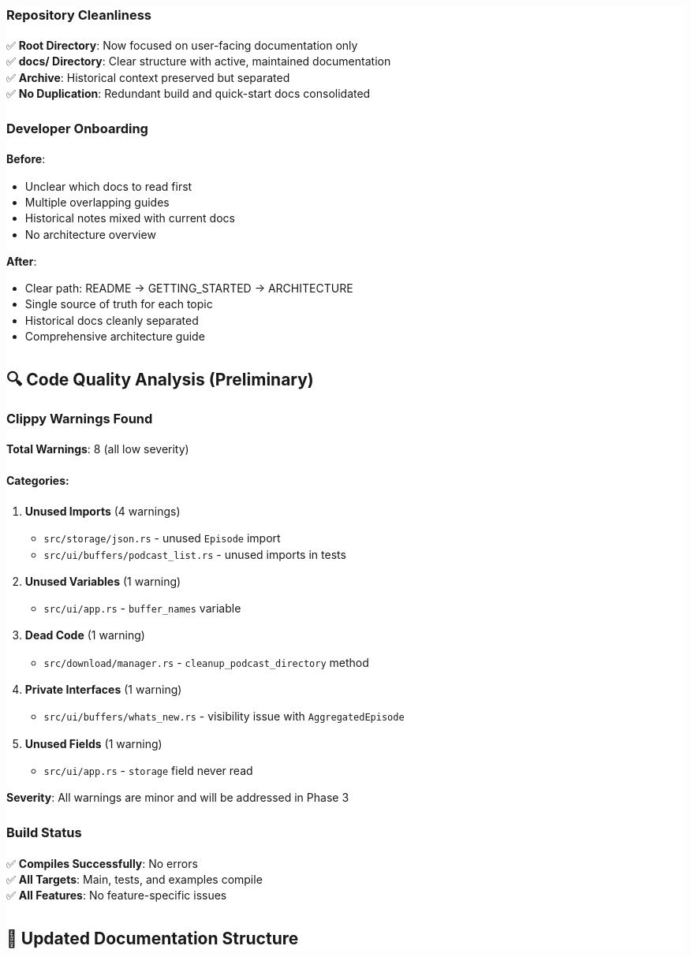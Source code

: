 ### Repository Cleanliness

✅ **Root Directory**: Now focused on user-facing documentation only  
✅ **docs/ Directory**: Clear structure with active, maintained documentation  
✅ **Archive**: Historical context preserved but separated  
✅ **No Duplication**: Redundant build and quick-start docs consolidated  

### Developer Onboarding

**Before**: 
- Unclear which docs to read first
- Multiple overlapping guides
- Historical notes mixed with current docs
- No architecture overview

**After**:
- Clear path: README → GETTING_STARTED → ARCHITECTURE
- Single source of truth for each topic
- Historical docs cleanly separated
- Comprehensive architecture guide

## 🔍 Code Quality Analysis (Preliminary)

### Clippy Warnings Found

**Total Warnings**: 8 (all low severity)

#### Categories:
1. **Unused Imports** (4 warnings)
   - `src/storage/json.rs` - unused `Episode` import
   - `src/ui/buffers/podcast_list.rs` - unused imports in tests

2. **Unused Variables** (1 warning)
   - `src/ui/app.rs` - `buffer_names` variable

3. **Dead Code** (1 warning)
   - `src/download/manager.rs` - `cleanup_podcast_directory` method

4. **Private Interfaces** (1 warning)
   - `src/ui/buffers/whats_new.rs` - visibility issue with `AggregatedEpisode`

5. **Unused Fields** (1 warning)
   - `src/ui/app.rs` - `storage` field never read

**Severity**: All warnings are minor and will be addressed in Phase 3

### Build Status

✅ **Compiles Successfully**: No errors  
✅ **All Targets**: Main, tests, and examples compile  
✅ **All Features**: No feature-specific issues  

## 📝 Updated Documentation Structure
